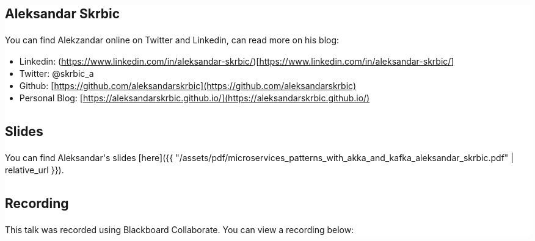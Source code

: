## Aleksandar Skrbic

You can find Alekzandar online on Twitter and Linkedin, can read more on his blog:

 - Linkedin: (https://www.linkedin.com/in/aleksandar-skrbic/)[https://www.linkedin.com/in/aleksandar-skrbic/]
 - Twitter: @skrbic_a
 - Github: [https://github.com/aleksandarskrbic](https://github.com/aleksandarskrbic)
 - Personal Blog: [https://aleksandarskrbic.github.io/](https://aleksandarskrbic.github.io/)

## Slides

You can find Aleksandar's slides [here]({{ "/assets/pdf/microservices_patterns_with_akka_and_kafka_aleksandar_skrbic.pdf" | relative_url }}).

## Recording

This talk was recorded using Blackboard Collaborate. You can view a recording below: 

<iframe src="https://eu.bbcollab.com/recording/d24565a238a1423e8344c704db7478e2" frameborder="0" width="960" height="569" allowfullscreen="true" mozallowfullscreen="true" webkitallowfullscreen="true">
</iframe>

